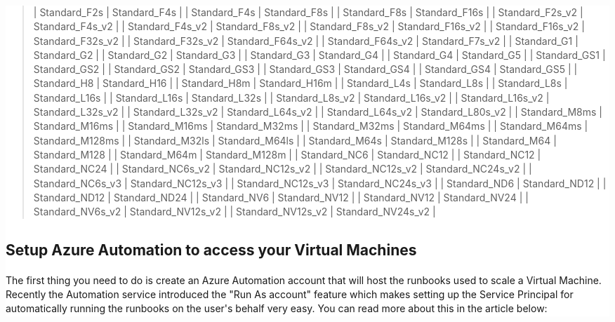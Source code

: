 > | Standard_F2s | Standard_F4s |
> | Standard_F4s | Standard_F8s |
> | Standard_F8s | Standard_F16s |
> | Standard_F2s_v2 | Standard_F4s_v2 |
> | Standard_F4s_v2 | Standard_F8s_v2 |
> | Standard_F8s_v2 | Standard_F16s_v2 |
> | Standard_F16s_v2 | Standard_F32s_v2 |
> | Standard_F32s_v2 | Standard_F64s_v2 |
> | Standard_F64s_v2 | Standard_F7s_v2 |
> | Standard_G1 | Standard_G2 |
> | Standard_G2 | Standard_G3 |
> | Standard_G3 | Standard_G4 |
> | Standard_G4 | Standard_G5 |
> | Standard_GS1 | Standard_GS2 |
> | Standard_GS2 | Standard_GS3 |
> | Standard_GS3 | Standard_GS4 |
> | Standard_GS4 | Standard_GS5 |
> | Standard_H8 | Standard_H16 |
> | Standard_H8m | Standard_H16m |
> | Standard_L4s | Standard_L8s |
> | Standard_L8s | Standard_L16s |
> | Standard_L16s | Standard_L32s |
> | Standard_L8s_v2 | Standard_L16s_v2 |
> | Standard_L16s_v2 | Standard_L32s_v2 |
> | Standard_L32s_v2 | Standard_L64s_v2 |
> | Standard_L64s_v2 | Standard_L80s_v2 |
> | Standard_M8ms | Standard_M16ms |
> | Standard_M16ms | Standard_M32ms |
> | Standard_M32ms | Standard_M64ms |
> | Standard_M64ms | Standard_M128ms |
> | Standard_M32ls | Standard_M64ls |
> | Standard_M64s | Standard_M128s |
> | Standard_M64 | Standard_M128 |
> | Standard_M64m | Standard_M128m |
> | Standard_NC6 | Standard_NC12 |
> | Standard_NC12 | Standard_NC24 |
> | Standard_NC6s_v2 | Standard_NC12s_v2 |
> | Standard_NC12s_v2 | Standard_NC24s_v2 |
> | Standard_NC6s_v3 | Standard_NC12s_v3 |
> | Standard_NC12s_v3 | Standard_NC24s_v3 |
> | Standard_ND6 | Standard_ND12 |
> | Standard_ND12 | Standard_ND24 |
> | Standard_NV6 | Standard_NV12 |
> | Standard_NV12 | Standard_NV24 |
> | Standard_NV6s_v2 | Standard_NV12s_v2 |
> | Standard_NV12s_v2 | Standard_NV24s_v2 |
> 

## Setup Azure Automation to access your Virtual Machines
The first thing you need to do is create an Azure Automation account that will host the runbooks used to scale a Virtual Machine. Recently the Automation service introduced the "Run As account" feature which makes setting up the Service Principal for automatically running the runbooks on the user's behalf very easy. You can read more about this in the article below:
